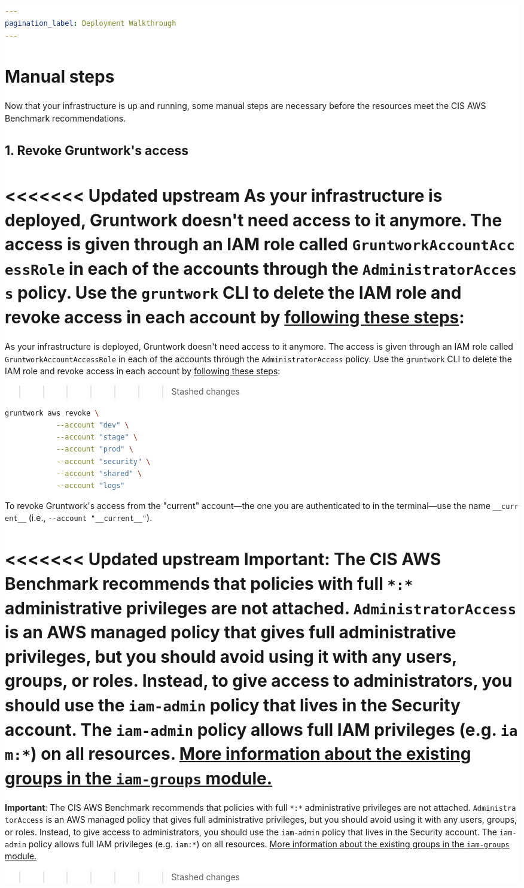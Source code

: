 ```yaml
---
pagination_label: Deployment Walkthrough
---
```


# Manual steps

Now that your infrastructure is up and running, some manual steps are necessary before the resources meet the CIS AWS Benchmark recommendations.

## 1. Revoke Gruntwork's access

<<<<<<< Updated upstream
As your infrastructure is deployed, Gruntwork doesn't need access to it anymore. The access is given through an IAM role called `GruntworkAccountAccessRole` in each of the accounts through the `AdministratorAccess` policy. Use the `gruntwork` CLI to delete the IAM role and revoke access in each account by [following these steps](https://github.com/tnn-gruntwork-io/gruntwork#revoking-access-to-aws):
=======
As your infrastructure is deployed, Gruntwork doesn't need access to it anymore. The access is given through an IAM role called `GruntworkAccountAccessRole` in each of the accounts through the `AdministratorAccess` policy. Use the `gruntwork` CLI to delete the IAM role and revoke access in each account by [following these steps](https://github.com/tnn-gruntwork-io/gruntwork#revoking-access-to-aws):
>>>>>>> Stashed changes

```bash
gruntwork aws revoke \
            --account "dev" \
            --account "stage" \
            --account "prod" \
            --account "security" \
            --account "shared" \
            --account "logs"
```

To revoke Gruntwork's access from the "current" account—the one you are authenticated to in the terminal—use the name
`__current__` (i.e., `--account "__current__"`).


<<<<<<< Updated upstream
**Important**: The CIS AWS Benchmark recommends that policies with full `*:*` administrative privileges are not attached. `AdministratorAccess` is an AWS managed policy that gives full administrative privileges, but you should avoid using it with any users, groups, or roles. Instead, to give access to administrators, you should use the `iam-admin` policy that lives in the Security account. The `iam-admin` policy allows full IAM privileges (e.g. `iam:*`) on all resources. [More information about the existing groups in the `iam-groups` module.](https://github.com/tnn-gruntwork-io/terraform-aws-security/tree/main/modules/iam-groups)
=======
**Important**: The CIS AWS Benchmark recommends that policies with full `*:*` administrative privileges are not attached. `AdministratorAccess` is an AWS managed policy that gives full administrative privileges, but you should avoid using it with any users, groups, or roles. Instead, to give access to administrators, you should use the `iam-admin` policy that lives in the Security account. The `iam-admin` policy allows full IAM privileges (e.g. `iam:*`) on all resources. [More information about the existing groups in the `iam-groups` module.](https://github.com/tnn-gruntwork-io/terraform-aws-security/tree/main/modules/iam-groups)
>>>>>>> Stashed changes
